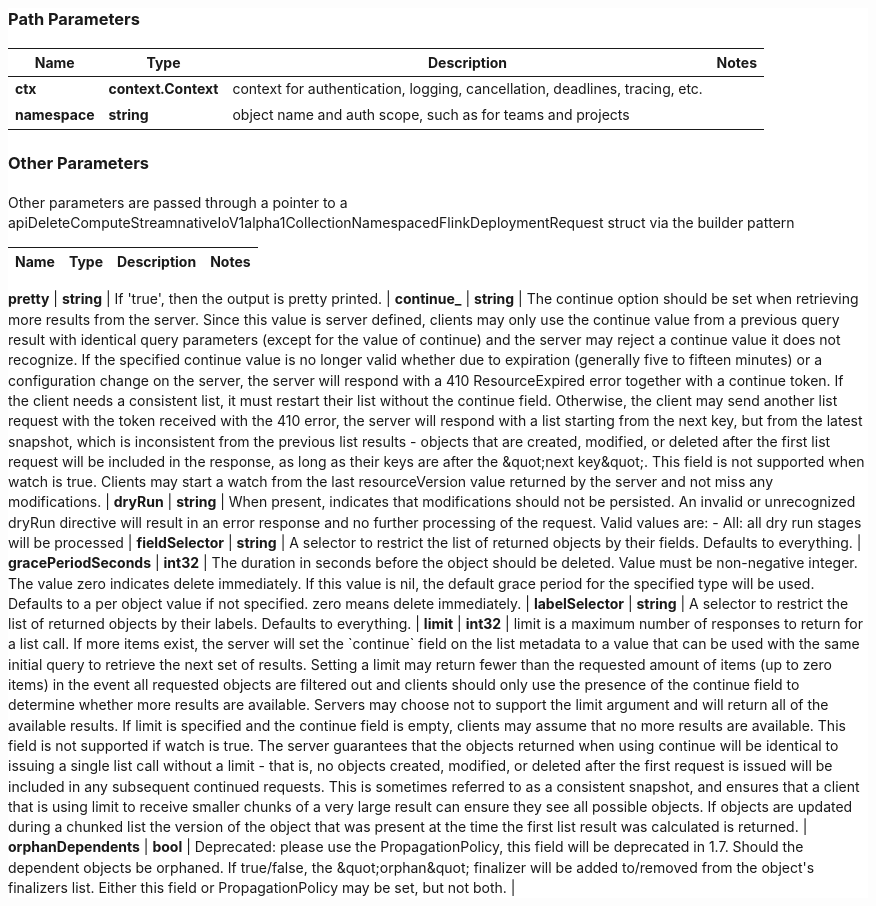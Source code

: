 ### Path Parameters


Name | Type | Description  | Notes
------------- | ------------- | ------------- | -------------
**ctx** | **context.Context** | context for authentication, logging, cancellation, deadlines, tracing, etc.
**namespace** | **string** | object name and auth scope, such as for teams and projects | 

### Other Parameters

Other parameters are passed through a pointer to a apiDeleteComputeStreamnativeIoV1alpha1CollectionNamespacedFlinkDeploymentRequest struct via the builder pattern


Name | Type | Description  | Notes
------------- | ------------- | ------------- | -------------

 **pretty** | **string** | If &#39;true&#39;, then the output is pretty printed. | 
 **continue_** | **string** | The continue option should be set when retrieving more results from the server. Since this value is server defined, clients may only use the continue value from a previous query result with identical query parameters (except for the value of continue) and the server may reject a continue value it does not recognize. If the specified continue value is no longer valid whether due to expiration (generally five to fifteen minutes) or a configuration change on the server, the server will respond with a 410 ResourceExpired error together with a continue token. If the client needs a consistent list, it must restart their list without the continue field. Otherwise, the client may send another list request with the token received with the 410 error, the server will respond with a list starting from the next key, but from the latest snapshot, which is inconsistent from the previous list results - objects that are created, modified, or deleted after the first list request will be included in the response, as long as their keys are after the \&quot;next key\&quot;.  This field is not supported when watch is true. Clients may start a watch from the last resourceVersion value returned by the server and not miss any modifications. | 
 **dryRun** | **string** | When present, indicates that modifications should not be persisted. An invalid or unrecognized dryRun directive will result in an error response and no further processing of the request. Valid values are: - All: all dry run stages will be processed | 
 **fieldSelector** | **string** | A selector to restrict the list of returned objects by their fields. Defaults to everything. | 
 **gracePeriodSeconds** | **int32** | The duration in seconds before the object should be deleted. Value must be non-negative integer. The value zero indicates delete immediately. If this value is nil, the default grace period for the specified type will be used. Defaults to a per object value if not specified. zero means delete immediately. | 
 **labelSelector** | **string** | A selector to restrict the list of returned objects by their labels. Defaults to everything. | 
 **limit** | **int32** | limit is a maximum number of responses to return for a list call. If more items exist, the server will set the &#x60;continue&#x60; field on the list metadata to a value that can be used with the same initial query to retrieve the next set of results. Setting a limit may return fewer than the requested amount of items (up to zero items) in the event all requested objects are filtered out and clients should only use the presence of the continue field to determine whether more results are available. Servers may choose not to support the limit argument and will return all of the available results. If limit is specified and the continue field is empty, clients may assume that no more results are available. This field is not supported if watch is true.  The server guarantees that the objects returned when using continue will be identical to issuing a single list call without a limit - that is, no objects created, modified, or deleted after the first request is issued will be included in any subsequent continued requests. This is sometimes referred to as a consistent snapshot, and ensures that a client that is using limit to receive smaller chunks of a very large result can ensure they see all possible objects. If objects are updated during a chunked list the version of the object that was present at the time the first list result was calculated is returned. | 
 **orphanDependents** | **bool** | Deprecated: please use the PropagationPolicy, this field will be deprecated in 1.7. Should the dependent objects be orphaned. If true/false, the \&quot;orphan\&quot; finalizer will be added to/removed from the object&#39;s finalizers list. Either this field or PropagationPolicy may be set, but not both. | 